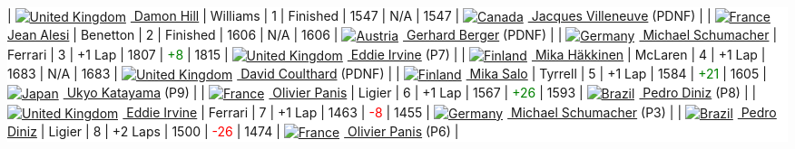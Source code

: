 | [<img src="https://upload.wikimedia.org/wikipedia/commons/thumb/8/83/Flag_of_the_United_Kingdom_%283-5%29.svg/512px-Flag_of_the_United_Kingdom_%283-5%29.svg.png?20250726143817" alt="United Kingdom" width="20" height="auto" style="vertical-align: middle; margin-right: 5px;" onerror="this.outerHTML='🇬🇧'; this.style.marginRight='5px';"/> Damon Hill](../drivers/damon-hill) | Williams | 1 | Finished | 1547 | N/A | 1547 | [<img src="https://upload.wikimedia.org/wikipedia/commons/c/cf/Flag_of_Canada.svg" alt="Canada" width="20" height="auto" style="vertical-align: middle; margin-right: 5px;" onerror="this.outerHTML='🇨🇦'; this.style.marginRight='5px';"/> Jacques Villeneuve](../drivers/jacques-villeneuve) (PDNF) |
| [<img src="https://upload.wikimedia.org/wikipedia/commons/c/c3/Flag_of_France.svg" alt="France" width="20" height="auto" style="vertical-align: middle; margin-right: 5px;" onerror="this.outerHTML='🇫🇷'; this.style.marginRight='5px';"/> Jean Alesi](../drivers/jean-alesi) | Benetton | 2 | Finished | 1606 | N/A | 1606 | [<img src="https://upload.wikimedia.org/wikipedia/commons/4/41/Flag_of_Austria.svg" alt="Austria" width="20" height="auto" style="vertical-align: middle; margin-right: 5px;" onerror="this.outerHTML='🇦🇹'; this.style.marginRight='5px';"/> Gerhard Berger](../drivers/gerhard-berger) (PDNF) |
| [<img src="https://upload.wikimedia.org/wikipedia/commons/b/ba/Flag_of_Germany.svg" alt="Germany" width="20" height="auto" style="vertical-align: middle; margin-right: 5px;" onerror="this.outerHTML='🇩🇪'; this.style.marginRight='5px';"/> Michael Schumacher](../drivers/michael-schumacher) | Ferrari | 3 | +1 Lap | 1807 | <span style="color: green">+8</span> | 1815 | [<img src="https://upload.wikimedia.org/wikipedia/commons/thumb/8/83/Flag_of_the_United_Kingdom_%283-5%29.svg/512px-Flag_of_the_United_Kingdom_%283-5%29.svg.png?20250726143817" alt="United Kingdom" width="20" height="auto" style="vertical-align: middle; margin-right: 5px;" onerror="this.outerHTML='🇬🇧'; this.style.marginRight='5px';"/> Eddie Irvine](../drivers/eddie-irvine) (P7) |
| [<img src="https://upload.wikimedia.org/wikipedia/commons/b/bc/Flag_of_Finland.svg" alt="Finland" width="20" height="auto" style="vertical-align: middle; margin-right: 5px;" onerror="this.outerHTML='🇫🇮'; this.style.marginRight='5px';"/> Mika Häkkinen](../drivers/mika-hkkinen) | McLaren | 4 | +1 Lap | 1683 | N/A | 1683 | [<img src="https://upload.wikimedia.org/wikipedia/commons/thumb/8/83/Flag_of_the_United_Kingdom_%283-5%29.svg/512px-Flag_of_the_United_Kingdom_%283-5%29.svg.png?20250726143817" alt="United Kingdom" width="20" height="auto" style="vertical-align: middle; margin-right: 5px;" onerror="this.outerHTML='🇬🇧'; this.style.marginRight='5px';"/> David Coulthard](../drivers/david-coulthard) (PDNF) |
| [<img src="https://upload.wikimedia.org/wikipedia/commons/b/bc/Flag_of_Finland.svg" alt="Finland" width="20" height="auto" style="vertical-align: middle; margin-right: 5px;" onerror="this.outerHTML='🇫🇮'; this.style.marginRight='5px';"/> Mika Salo](../drivers/mika-salo) | Tyrrell | 5 | +1 Lap | 1584 | <span style="color: green">+21</span> | 1605 | [<img src="https://upload.wikimedia.org/wikipedia/commons/9/9e/Flag_of_Japan.svg" alt="Japan" width="20" height="auto" style="vertical-align: middle; margin-right: 5px;" onerror="this.outerHTML='🇯🇵'; this.style.marginRight='5px';"/> Ukyo Katayama](../drivers/ukyo-katayama) (P9) |
| [<img src="https://upload.wikimedia.org/wikipedia/commons/c/c3/Flag_of_France.svg" alt="France" width="20" height="auto" style="vertical-align: middle; margin-right: 5px;" onerror="this.outerHTML='🇫🇷'; this.style.marginRight='5px';"/> Olivier Panis](../drivers/olivier-panis) | Ligier | 6 | +1 Lap | 1567 | <span style="color: green">+26</span> | 1593 | [<img src="https://upload.wikimedia.org/wikipedia/commons/0/05/Flag_of_Brazil.svg" alt="Brazil" width="20" height="auto" style="vertical-align: middle; margin-right: 5px;" onerror="this.outerHTML='🇧🇷'; this.style.marginRight='5px';"/> Pedro Diniz](../drivers/pedro-diniz) (P8) |
| [<img src="https://upload.wikimedia.org/wikipedia/commons/thumb/8/83/Flag_of_the_United_Kingdom_%283-5%29.svg/512px-Flag_of_the_United_Kingdom_%283-5%29.svg.png?20250726143817" alt="United Kingdom" width="20" height="auto" style="vertical-align: middle; margin-right: 5px;" onerror="this.outerHTML='🇬🇧'; this.style.marginRight='5px';"/> Eddie Irvine](../drivers/eddie-irvine) | Ferrari | 7 | +1 Lap | 1463 | <span style="color: red">-8</span> | 1455 | [<img src="https://upload.wikimedia.org/wikipedia/commons/b/ba/Flag_of_Germany.svg" alt="Germany" width="20" height="auto" style="vertical-align: middle; margin-right: 5px;" onerror="this.outerHTML='🇩🇪'; this.style.marginRight='5px';"/> Michael Schumacher](../drivers/michael-schumacher) (P3) |
| [<img src="https://upload.wikimedia.org/wikipedia/commons/0/05/Flag_of_Brazil.svg" alt="Brazil" width="20" height="auto" style="vertical-align: middle; margin-right: 5px;" onerror="this.outerHTML='🇧🇷'; this.style.marginRight='5px';"/> Pedro Diniz](../drivers/pedro-diniz) | Ligier | 8 | +2 Laps | 1500 | <span style="color: red">-26</span> | 1474 | [<img src="https://upload.wikimedia.org/wikipedia/commons/c/c3/Flag_of_France.svg" alt="France" width="20" height="auto" style="vertical-align: middle; margin-right: 5px;" onerror="this.outerHTML='🇫🇷'; this.style.marginRight='5px';"/> Olivier Panis](../drivers/olivier-panis) (P6) |